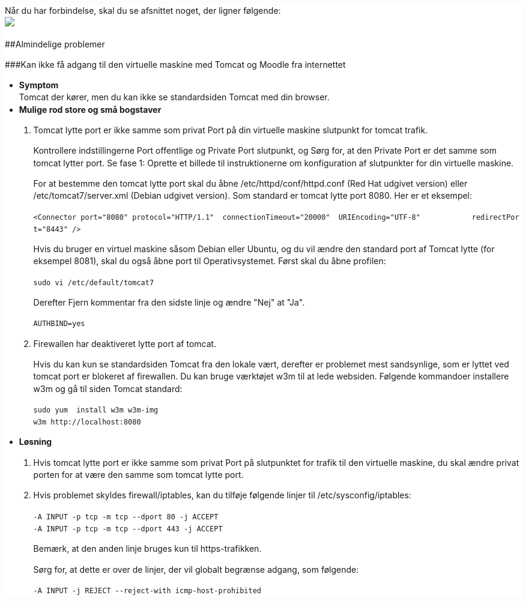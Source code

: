 Når du har forbindelse, skal du se afsnittet noget, der ligner følgende:  
![][18]

##<a name="common-issues"></a>Almindelige problemer

###<a name="cant-access-the-virtual-machine-with-tomcat-and-moodle-from-the-internet"></a>Kan ikke få adgang til den virtuelle maskine med Tomcat og Moodle fra internettet

-   **Symptom**  
Tomcat der kører, men du kan ikke se standardsiden Tomcat med din browser.
-   **Mulige rod store og små bogstaver**   
    1.  Tomcat lytte port er ikke samme som privat Port på din virtuelle maskine slutpunkt for tomcat trafik.  

        Kontrollere indstillingerne Port offentlige og Private Port slutpunkt, og Sørg for, at den Private Port er det samme som tomcat lytter port. Se fase 1: Oprette et billede til instruktionerne om konfiguration af slutpunkter for din virtuelle maskine.  

        For at bestemme den tomcat lytte port skal du åbne /etc/httpd/conf/httpd.conf (Red Hat udgivet version) eller /etc/tomcat7/server.xml (Debian udgivet version). Som standard er tomcat lytte port 8080. Her er et eksempel:  

            <Connector port="8080" protocol="HTTP/1.1"  connectionTimeout="20000"  URIEncoding="UTF-8"            redirectPort="8443" />  

        Hvis du bruger en virtuel maskine såsom Debian eller Ubuntu, og du vil ændre den standard port af Tomcat lytte (for eksempel 8081), skal du også åbne port til Operativsystemet. Først skal du åbne profilen:  

            sudo vi /etc/default/tomcat7  

        Derefter Fjern kommentar fra den sidste linje og ændre "Nej" at "Ja".  

            AUTHBIND=yes

    2.  Firewallen har deaktiveret lytte port af tomcat.

        Hvis du kan kun se standardsiden Tomcat fra den lokale vært, derefter er problemet mest sandsynlige, som er lyttet ved tomcat port er blokeret af firewallen. Du kan bruge værktøjet w3m til at lede websiden. Følgende kommandoer installere w3m og gå til siden Tomcat standard:  

            sudo yum  install w3m w3m-img
            w3m http://localhost:8080  

-   **Løsning**
    1. Hvis tomcat lytte port er ikke samme som privat Port på slutpunktet for trafik til den virtuelle maskine, du skal ændre privat porten for at være den samme som tomcat lytte port.   

    2.  Hvis problemet skyldes firewall/iptables, kan du tilføje følgende linjer til /etc/sysconfig/iptables:  

            -A INPUT -p tcp -m tcp --dport 80 -j ACCEPT
            -A INPUT -p tcp -m tcp --dport 443 -j ACCEPT  

        Bemærk, at den anden linje bruges kun til https-trafikken.  

        Sørg for, at dette er over de linjer, der vil globalt begrænse adgang, som følgende:  

            -A INPUT -j REJECT --reject-with icmp-host-prohibited  


[1]: ./media/virtual-machines-linux-classic-setup-tomcat/virtual-machines-linux-setup-tomcat7-linux-01.png
[2]: ./media/virtual-machines-linux-classic-setup-tomcat/virtual-machines-linux-setup-tomcat7-linux-02.png
[3]: ./media/virtual-machines-linux-classic-setup-tomcat/virtual-machines-linux-setup-tomcat7-linux-03.png
[4]: ./media/virtual-machines-linux-classic-setup-tomcat/virtual-machines-linux-setup-tomcat7-linux-04.png
[5]: ./media/virtual-machines-linux-classic-setup-tomcat/virtual-machines-linux-setup-tomcat7-linux-05.png
[6]: ./media/virtual-machines-linux-classic-setup-tomcat/virtual-machines-linux-setup-tomcat7-linux-06.png
[7]: ./media/virtual-machines-linux-classic-setup-tomcat/virtual-machines-linux-setup-tomcat7-linux-07.png
[8]: ./media/virtual-machines-linux-classic-setup-tomcat/virtual-machines-linux-setup-tomcat7-linux-08.png
[9]: ./media/virtual-machines-linux-classic-setup-tomcat/virtual-machines-linux-setup-tomcat7-linux-09.png
[10]: ./media/virtual-machines-linux-classic-setup-tomcat/virtual-machines-linux-setup-tomcat7-linux-10.png
[11]: ./media/virtual-machines-linux-classic-setup-tomcat/virtual-machines-linux-setup-tomcat7-linux-11.png
[12]: ./media/virtual-machines-linux-classic-setup-tomcat/virtual-machines-linux-setup-tomcat7-linux-12.png
[13]: ./media/virtual-machines-linux-classic-setup-tomcat/virtual-machines-linux-setup-tomcat7-linux-13.png
[14]: ./media/virtual-machines-linux-classic-setup-tomcat/virtual-machines-linux-setup-tomcat7-linux-14.png
[15]: ./media/virtual-machines-linux-classic-setup-tomcat/virtual-machines-linux-setup-tomcat7-linux-15.png
[16]: ./media/virtual-machines-linux-classic-setup-tomcat/virtual-machines-linux-setup-tomcat7-linux-16.png
[17]: ./media/virtual-machines-linux-classic-setup-tomcat/virtual-machines-linux-setup-tomcat7-linux-17.png
[18]: ./media/virtual-machines-linux-classic-setup-tomcat/virtual-machines-linux-setup-tomcat7-linux-18.png